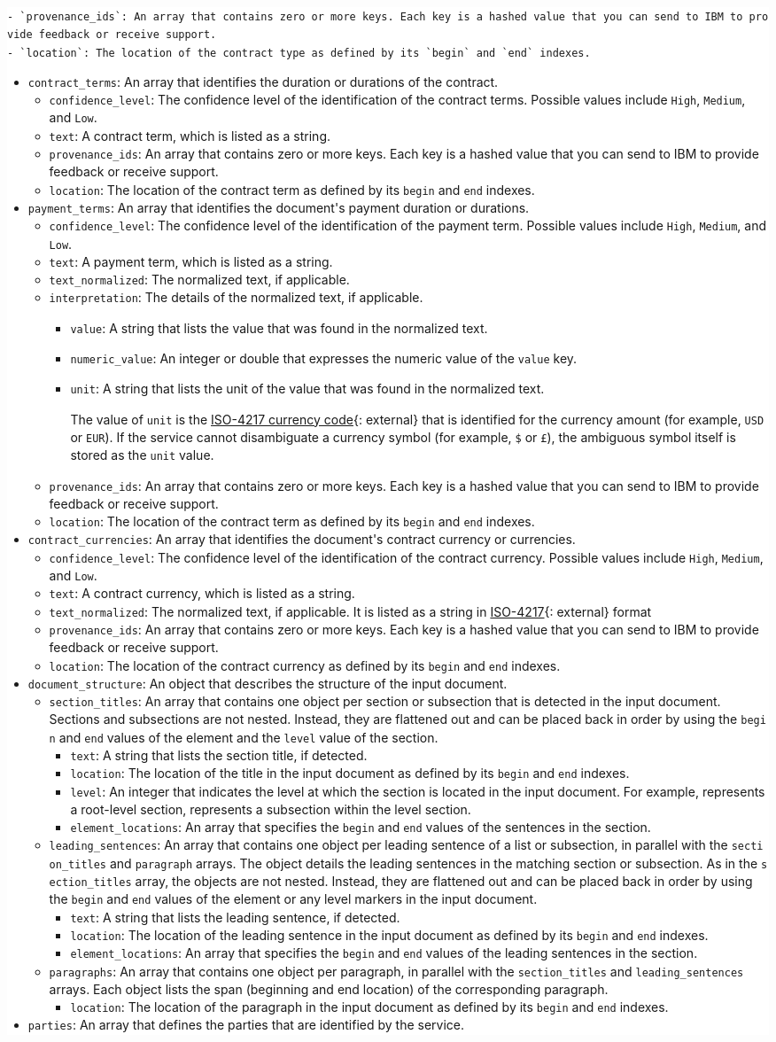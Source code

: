     - `provenance_ids`: An array that contains zero or more keys. Each key is a hashed value that you can send to IBM to provide feedback or receive support.
    - `location`: The location of the contract type as defined by its `begin` and `end` indexes.
  - `contract_terms`: An array that identifies the duration or durations of the contract.
    - `confidence_level`: The confidence level of the identification of the contract terms. Possible values include `High`, `Medium`, and `Low`.
    -  `text`: A contract term, which is listed as a string.
    - `provenance_ids`: An array that contains zero or more keys. Each key is a hashed value that you can send to IBM to provide feedback or receive support.
    - `location`: The location of the contract term as defined by its `begin` and `end` indexes.
  - `payment_terms`: An array that identifies the document's payment duration or durations.
    - `confidence_level`: The confidence level of the identification of the payment term. Possible values include `High`, `Medium`, and `Low`.
    - `text`: A payment term, which is listed as a string.
    - `text_normalized`: The normalized text, if applicable.
    - `interpretation`: The details of the normalized text, if applicable.
      - `value`: A string that lists the value that was found in the normalized text.
      - `numeric_value`: An integer or double that expresses the numeric value of the `value` key.
      - `unit`: A string that lists the unit of the value that was found in the normalized text.

        The value of `unit` is the [ISO-4217 currency code](https://www.iso.org/iso-4217-currency-codes.html){: external} that is identified for the currency amount (for example, `USD` or `EUR`). If the service cannot disambiguate a currency symbol (for example, `$` or `£`), the ambiguous symbol itself is stored as the `unit` value.
    - `provenance_ids`: An array that contains zero or more keys. Each key is a hashed value that you can send to IBM to provide feedback or receive support.
    - `location`: The location of the contract term as defined by its `begin` and `end` indexes.
  - `contract_currencies`: An array that identifies the document's contract currency or currencies.
    - `confidence_level`: The confidence level of the identification of the contract currency. Possible values include `High`, `Medium`, and `Low`.
    - `text`: A contract currency, which is listed as a string.
    - `text_normalized`: The normalized text, if applicable. It is listed as a string in [ISO-4217](https://www.iso.org/iso-4217-currency-codes.html){: external} format
    - `provenance_ids`: An array that contains zero or more keys. Each key is a hashed value that you can send to IBM to provide feedback or receive support.
    - `location`: The location of the contract currency as defined by its `begin` and `end` indexes.
  - `document_structure`: An object that describes the structure of the input document.
    - `section_titles`: An array that contains one object per section or subsection that is detected in the input document. Sections and subsections are not nested. Instead, they are flattened out and can be placed back in order by using the `begin` and `end` values of the element and the `level` value of the section.
      - `text`: A string that lists the section title, if detected.
      - `location`: The location of the title in the input document as defined by its `begin` and `end` indexes.
      - `level`: An integer that indicates the level at which the section is located in the input document. For example, represents a root-level section, represents a subsection within the level section.
      - `element_locations`: An array that specifies the `begin` and `end` values of the sentences in the section.
    - `leading_sentences`: An array that contains one object per leading sentence of a list or subsection, in parallel with the `section_titles` and `paragraph` arrays. The object details the leading sentences in the matching section or subsection. As in the `section_titles` array, the objects are not nested. Instead, they are flattened out and can be placed back in order by using the `begin` and `end` values of the element or any level markers in the input document.
      - `text`: A string that lists the leading sentence, if detected.
      - `location`: The location of the leading sentence in the input document as defined by its `begin` and `end` indexes.
      - `element_locations`: An array that specifies the `begin` and `end` values of the leading sentences in the section.
    - `paragraphs`: An array that contains one object per paragraph, in parallel with the `section_titles` and `leading_sentences` arrays. Each object lists the span (beginning and end location) of the corresponding paragraph.
      - `location`: The location of the paragraph in the input document as defined by its `begin` and `end` indexes.
  - `parties`: An array that defines the parties that are identified by the service.
